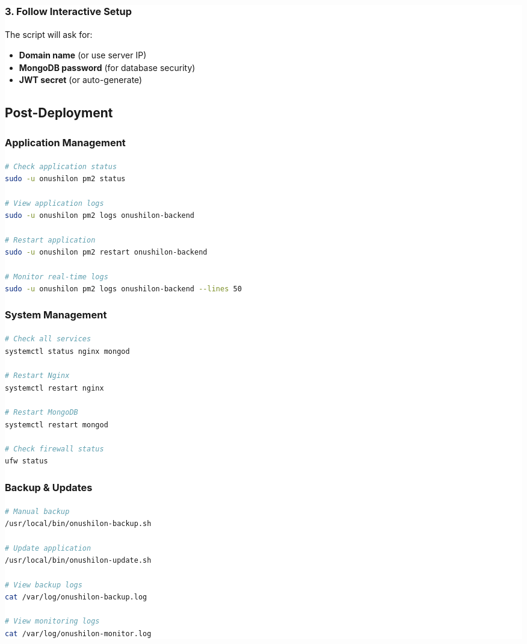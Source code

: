 ### 3. Follow Interactive Setup

The script will ask for:

- **Domain name** (or use server IP)
- **MongoDB password** (for database security)
- **JWT secret** (or auto-generate)

## Post-Deployment

### Application Management

```bash
# Check application status
sudo -u onushilon pm2 status

# View application logs
sudo -u onushilon pm2 logs onushilon-backend

# Restart application
sudo -u onushilon pm2 restart onushilon-backend

# Monitor real-time logs
sudo -u onushilon pm2 logs onushilon-backend --lines 50
```

### System Management

```bash
# Check all services
systemctl status nginx mongod

# Restart Nginx
systemctl restart nginx

# Restart MongoDB
systemctl restart mongod

# Check firewall status
ufw status
```

### Backup & Updates

```bash
# Manual backup
/usr/local/bin/onushilon-backup.sh

# Update application
/usr/local/bin/onushilon-update.sh

# View backup logs
cat /var/log/onushilon-backup.log

# View monitoring logs
cat /var/log/onushilon-monitor.log
```
